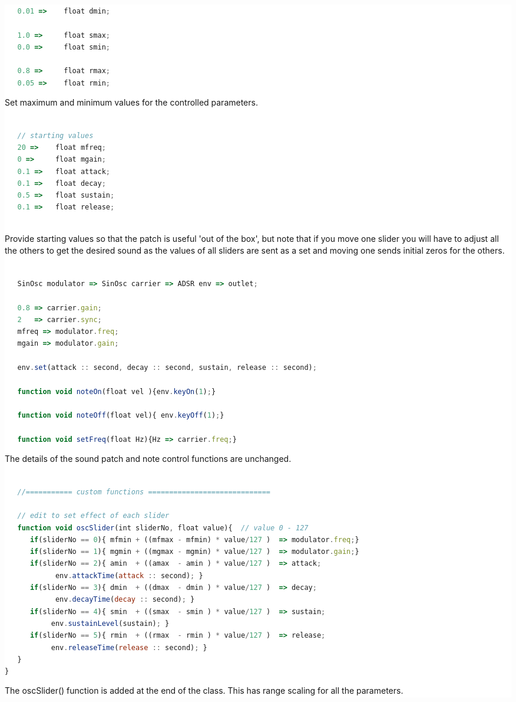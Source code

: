 ```javascript
   0.01 =>    float dmin;
   
   1.0 =>     float smax;
   0.0 =>     float smin;

   0.8 =>     float rmax;
   0.05 =>    float rmin;
```
Set maximum and minimum values for the controlled parameters.
```javascript

   // starting values
   20 =>    float mfreq;
   0 =>     float mgain;
   0.1 =>   float attack;
   0.1 =>   float decay;
   0.5 =>   float sustain;
   0.1 =>   float release;
 
```

Provide starting values so that the patch is useful 'out of the box', but note that if you move one slider you will have to adjust all the others to get the desired sound as the values of all sliders are sent as a set and moving one sends initial zeros for the others.

```javascript

   SinOsc modulator => SinOsc carrier => ADSR env => outlet;

   0.8 => carrier.gain;
   2   => carrier.sync;   
   mfreq => modulator.freq;  
   mgain => modulator.gain;

   env.set(attack :: second, decay :: second, sustain, release :: second);

   function void noteOn(float vel ){env.keyOn(1);}
   
   function void noteOff(float vel){ env.keyOff(1);}
   
   function void setFreq(float Hz){Hz => carrier.freq;}
```
The details of the sound patch and note control functions are unchanged.

```javascript   

   //=========== custom functions =============================
  
   // edit to set effect of each slider 
   function void oscSlider(int sliderNo, float value){  // value 0 - 127
      if(sliderNo == 0){ mfmin + ((mfmax - mfmin) * value/127 )  => modulator.freq;}
      if(sliderNo == 1){ mgmin + ((mgmax - mgmin) * value/127 )  => modulator.gain;}
      if(sliderNo == 2){ amin  + ((amax  - amin ) * value/127 )  => attack; 
            env.attackTime(attack :: second); }      
      if(sliderNo == 3){ dmin  + ((dmax  - dmin ) * value/127 )  => decay; 
            env.decayTime(decay :: second); }
      if(sliderNo == 4){ smin  + ((smax  - smin ) * value/127 )  => sustain; 
           env.sustainLevel(sustain); }
      if(sliderNo == 5){ rmin  + ((rmax  - rmin ) * value/127 )  => release; 
           env.releaseTime(release :: second); }                                  
   }  
}
```
The oscSlider() function is added at the end of the class.  This has range scaling for all the parameters.
